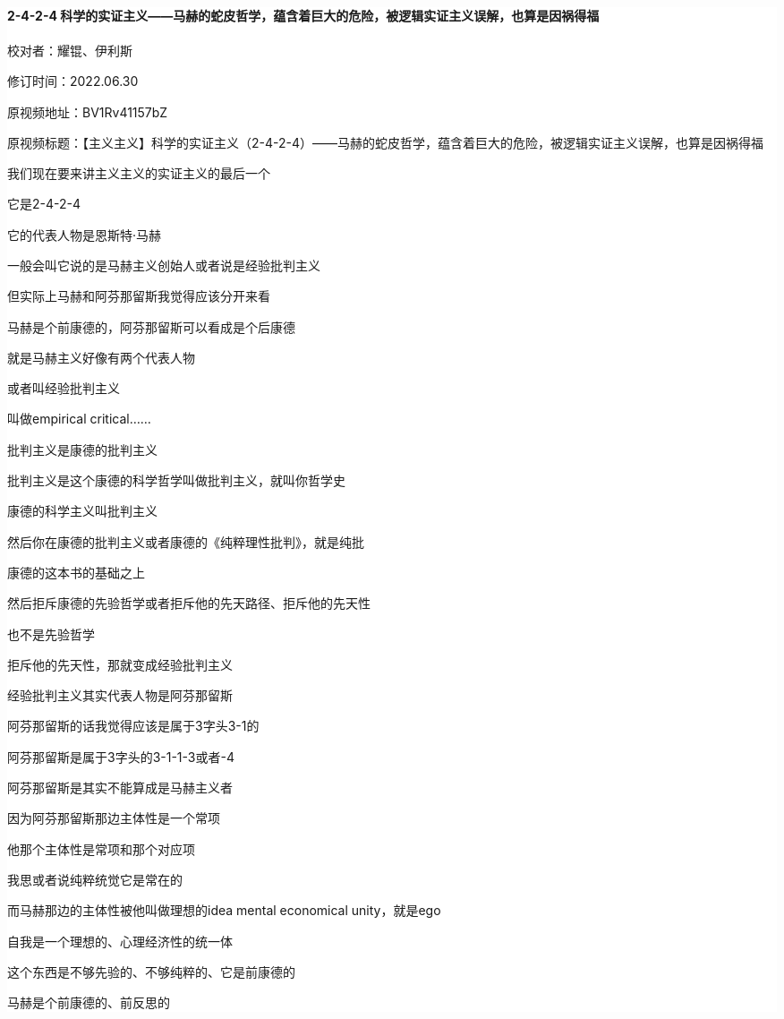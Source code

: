 #### 2-4-2-4 科学的实证主义——马赫的蛇皮哲学，蕴含着巨大的危险，被逻辑实证主义误解，也算是因祸得福

校对者：耀锟、伊利斯

修订时间：2022.06.30

原视频地址：BV1Rv41157bZ

原视频标题：【主义主义】科学的实证主义（2-4-2-4）——马赫的蛇皮哲学，蕴含着巨大的危险，被逻辑实证主义误解，也算是因祸得福

我们现在要来讲主义主义的实证主义的最后一个

它是2-4-2-4

它的代表人物是恩斯特·马赫

一般会叫它说的是马赫主义创始人或者说是经验批判主义

但实际上马赫和阿芬那留斯我觉得应该分开来看

马赫是个前康德的，阿芬那留斯可以看成是个后康德

就是马赫主义好像有两个代表人物

或者叫经验批判主义

叫做empirical critical……

批判主义是康德的批判主义

批判主义是这个康德的科学哲学叫做批判主义，就叫你哲学史

康德的科学主义叫批判主义

然后你在康德的批判主义或者康德的《纯粹理性批判》，就是纯批

康德的这本书的基础之上

然后拒斥康德的先验哲学或者拒斥他的先天路径、拒斥他的先天性

也不是先验哲学

拒斥他的先天性，那就变成经验批判主义

经验批判主义其实代表人物是阿芬那留斯

阿芬那留斯的话我觉得应该是属于3字头3-1的

阿芬那留斯是属于3字头的3-1-1-3或者-4

阿芬那留斯是其实不能算成是马赫主义者

因为阿芬那留斯那边主体性是一个常项

他那个主体性是常项和那个对应项

我思或者说纯粹统觉它是常在的

而马赫那边的主体性被他叫做理想的idea mental economical unity，就是ego

自我是一个理想的、心理经济性的统一体

这个东西是不够先验的、不够纯粹的、它是前康德的

马赫是个前康德的、前反思的
